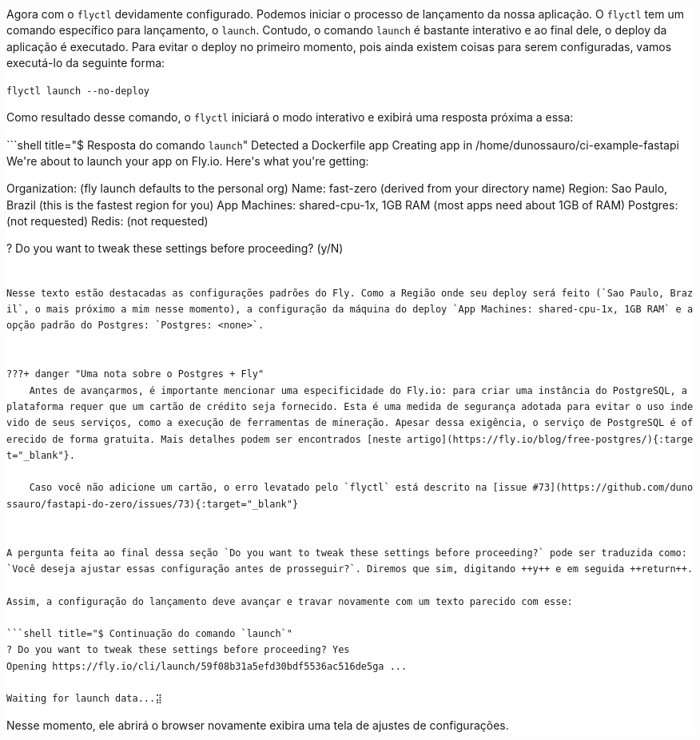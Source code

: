 Agora com o `flyctl` devidamente configurado. Podemos iniciar o processo de lançamento da nossa aplicação. O `flyctl` tem um comando específico para lançamento, o `launch`. Contudo, o comando `launch` é bastante interativo e ao final dele, o deploy da aplicação é executado. Para evitar o deploy no primeiro momento, pois ainda existem coisas para serem configuradas, vamos executá-lo da seguinte forma:

```shell title="$ Execução no terminal!"
flyctl launch --no-deploy
```

Como resultado desse comando, o `flyctl` iniciará o modo interativo e exibirá uma resposta próxima a essa:

```shell title="$ Resposta do comando `launch`"
Detected a Dockerfile app
Creating app in /home/dunossauro/ci-example-fastapi
We're about to launch your app on Fly.io. Here's what you're getting:

Organization: <Seu Nome>             (fly launch defaults to the personal org)
Name:         fast-zero              (derived from your directory name)
Region:       Sao Paulo, Brazil      (this is the fastest region for you)
App Machines: shared-cpu-1x, 1GB RAM (most apps need about 1GB of RAM)
Postgres:     <none>                 (not requested)
Redis:        <none>                 (not requested)

? Do you want to tweak these settings before proceeding? (y/N) 
```

Nesse texto estão destacadas as configurações padrões do Fly. Como a Região onde seu deploy será feito (`Sao Paulo, Brazil`, o mais próximo a mim nesse momento), a configuração da máquina do deploy `App Machines: shared-cpu-1x, 1GB RAM` e a opção padrão do Postgres: `Postgres: <none>`.


???+ danger "Uma nota sobre o Postgres + Fly"
	Antes de avançarmos, é importante mencionar uma especificidade do Fly.io: para criar uma instância do PostgreSQL, a plataforma requer que um cartão de crédito seja fornecido. Esta é uma medida de segurança adotada para evitar o uso indevido de seus serviços, como a execução de ferramentas de mineração. Apesar dessa exigência, o serviço de PostgreSQL é oferecido de forma gratuita. Mais detalhes podem ser encontrados [neste artigo](https://fly.io/blog/free-postgres/){:target="_blank"}.

	Caso você não adicione um cartão, o erro levatado pelo `flyctl` está descrito na [issue #73](https://github.com/dunossauro/fastapi-do-zero/issues/73){:target="_blank"}


A pergunta feita ao final dessa seção `Do you want to tweak these settings before proceeding?` pode ser traduzida como: `Você deseja ajustar essas configuração antes de prosseguir?`. Diremos que sim, digitando ++y++ e em seguida ++return++.

Assim, a configuração do lançamento deve avançar e travar novamente com um texto parecido com esse:

```shell title="$ Continuação do comando `launch`"
? Do you want to tweak these settings before proceeding? Yes
Opening https://fly.io/cli/launch/59f08b31a5efd30bdf5536ac516de5ga ...

Waiting for launch data...⣽
```

Nesse momento, ele abrirá o browser novamente exibira uma tela de ajustes de configurações.
